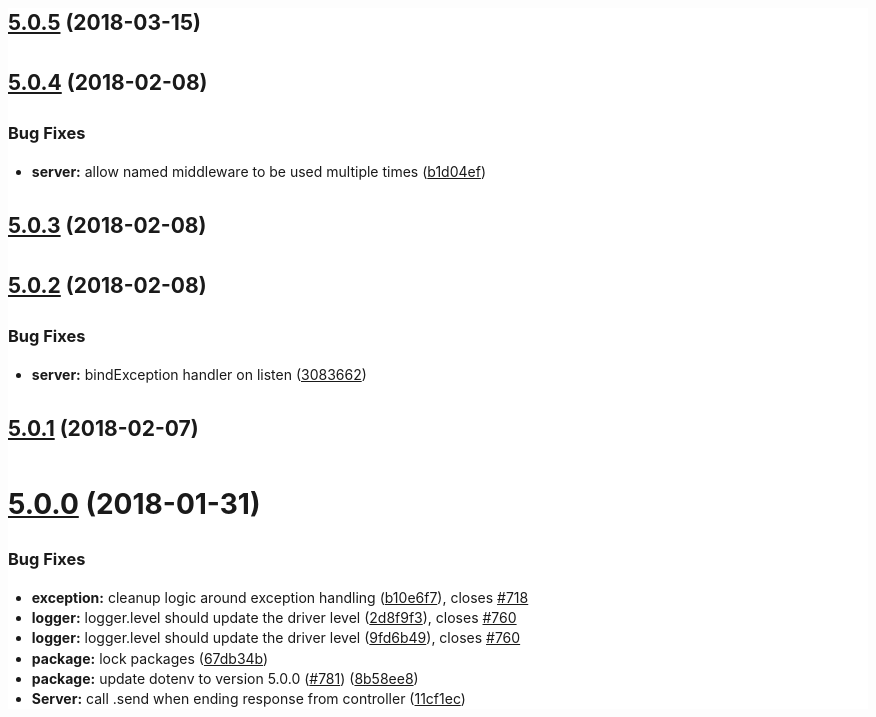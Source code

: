 <a name="5.0.5"></a>
## [5.0.5](https://github.com/adonisjs/adonis-framework/compare/v5.0.4...v5.0.5) (2018-03-15)



<a name="5.0.4"></a>
## [5.0.4](https://github.com/adonisjs/adonis-framework/compare/v5.0.3...v5.0.4) (2018-02-08)


### Bug Fixes

* **server:** allow named middleware to be used multiple times ([b1d04ef](https://github.com/adonisjs/adonis-framework/commit/b1d04ef))



<a name="5.0.3"></a>
## [5.0.3](https://github.com/adonisjs/adonis-framework/compare/v5.0.2...v5.0.3) (2018-02-08)



<a name="5.0.2"></a>
## [5.0.2](https://github.com/adonisjs/adonis-framework/compare/v5.0.1...v5.0.2) (2018-02-08)


### Bug Fixes

* **server:** bindException handler on listen ([3083662](https://github.com/adonisjs/adonis-framework/commit/3083662))



<a name="5.0.1"></a>
## [5.0.1](https://github.com/adonisjs/adonis-framework/compare/v5.0.0...v5.0.1) (2018-02-07)



<a name="5.0.0"></a>
# [5.0.0](https://github.com/adonisjs/adonis-framework/compare/v4.0.30...v5.0.0) (2018-01-31)


### Bug Fixes

* **exception:** cleanup logic around exception handling ([b10e6f7](https://github.com/adonisjs/adonis-framework/commit/b10e6f7)), closes [#718](https://github.com/adonisjs/adonis-framework/issues/718)
* **logger:** logger.level should update the driver level ([2d8f9f3](https://github.com/adonisjs/adonis-framework/commit/2d8f9f3)), closes [#760](https://github.com/adonisjs/adonis-framework/issues/760)
* **logger:** logger.level should update the driver level ([9fd6b49](https://github.com/adonisjs/adonis-framework/commit/9fd6b49)), closes [#760](https://github.com/adonisjs/adonis-framework/issues/760)
* **package:** lock packages ([67db34b](https://github.com/adonisjs/adonis-framework/commit/67db34b))
* **package:** update dotenv to version 5.0.0 ([#781](https://github.com/adonisjs/adonis-framework/issues/781)) ([8b58ee8](https://github.com/adonisjs/adonis-framework/commit/8b58ee8))
* **Server:** call .send when ending response from controller ([11cf1ec](https://github.com/adonisjs/adonis-framework/commit/11cf1ec))
